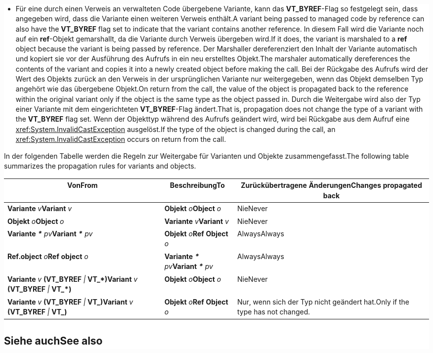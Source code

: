 -   <span data-ttu-id="8fbde-304">Für eine durch einen Verweis an verwalteten Code übergebene Variante, kann das **VT_BYREF**-Flag so festgelegt sein, dass angegeben wird, dass die Variante einen weiteren Verweis enthält.</span><span class="sxs-lookup"><span data-stu-id="8fbde-304">A variant being passed to managed code by reference can also have the **VT_BYREF** flag set to indicate that the variant contains another reference.</span></span> <span data-ttu-id="8fbde-305">In diesem Fall wird die Variante noch auf ein **ref**-Objekt gemarshallt, da die Variante durch Verweis übergeben wird.</span><span class="sxs-lookup"><span data-stu-id="8fbde-305">If it does, the variant is marshaled to a **ref** object because the variant is being passed by reference.</span></span> <span data-ttu-id="8fbde-306">Der Marshaller dereferenziert den Inhalt der Variante automatisch und kopiert sie vor der Ausführung des Aufrufs in ein neu erstelltes Objekt.</span><span class="sxs-lookup"><span data-stu-id="8fbde-306">The marshaler automatically dereferences the contents of the variant and copies it into a newly created object before making the call.</span></span> <span data-ttu-id="8fbde-307">Bei der Rückgabe des Aufrufs wird der Wert des Objekts zurück an den Verweis in der ursprünglichen Variante nur weitergegeben, wenn das Objekt demselben Typ angehört wie das übergebene Objekt.</span><span class="sxs-lookup"><span data-stu-id="8fbde-307">On return from the call, the value of the object is propagated back to the reference within the original variant only if the object is the same type as the object passed in.</span></span> <span data-ttu-id="8fbde-308">Durch die Weitergabe wird also der Typ einer Variante mit dem eingerichteten **VT_BYREF**-Flag ändert.</span><span class="sxs-lookup"><span data-stu-id="8fbde-308">That is, propagation does not change the type of a variant with the **VT_BYREF** flag set.</span></span> <span data-ttu-id="8fbde-309">Wenn der Objekttyp während des Aufrufs geändert wird, wird bei Rückgabe aus dem Aufruf eine <xref:System.InvalidCastException> ausgelöst.</span><span class="sxs-lookup"><span data-stu-id="8fbde-309">If the type of the object is changed during the call, an <xref:System.InvalidCastException> occurs on return from the call.</span></span>  
  
 <span data-ttu-id="8fbde-310">In der folgenden Tabelle werden die Regeln zur Weitergabe für Varianten und Objekte zusammengefasst.</span><span class="sxs-lookup"><span data-stu-id="8fbde-310">The following table summarizes the propagation rules for variants and objects.</span></span>  
  
|<span data-ttu-id="8fbde-311">Von</span><span class="sxs-lookup"><span data-stu-id="8fbde-311">From</span></span>|<span data-ttu-id="8fbde-312">Beschreibung</span><span class="sxs-lookup"><span data-stu-id="8fbde-312">To</span></span>|<span data-ttu-id="8fbde-313">Zurückübertragene Änderungen</span><span class="sxs-lookup"><span data-stu-id="8fbde-313">Changes propagated back</span></span>|  
|----------|--------|-----------------------------|  
|<span data-ttu-id="8fbde-314">**Variante**  *v*</span><span class="sxs-lookup"><span data-stu-id="8fbde-314">**Variant**  *v*</span></span>|<span data-ttu-id="8fbde-315">**Objekt**  *o*</span><span class="sxs-lookup"><span data-stu-id="8fbde-315">**Object**  *o*</span></span>|<span data-ttu-id="8fbde-316">Nie</span><span class="sxs-lookup"><span data-stu-id="8fbde-316">Never</span></span>|  
|<span data-ttu-id="8fbde-317">**Objekt**  *o*</span><span class="sxs-lookup"><span data-stu-id="8fbde-317">**Object**  *o*</span></span>|<span data-ttu-id="8fbde-318">**Variante**  *v*</span><span class="sxs-lookup"><span data-stu-id="8fbde-318">**Variant**  *v*</span></span>|<span data-ttu-id="8fbde-319">Nie</span><span class="sxs-lookup"><span data-stu-id="8fbde-319">Never</span></span>|  
|<span data-ttu-id="8fbde-320">**Variante**   ***\****  *pv*</span><span class="sxs-lookup"><span data-stu-id="8fbde-320">**Variant**   ***\****  *pv*</span></span>|<span data-ttu-id="8fbde-321">**Objekt**  *o*</span><span class="sxs-lookup"><span data-stu-id="8fbde-321">**Ref Object**  *o*</span></span>|<span data-ttu-id="8fbde-322">Always</span><span class="sxs-lookup"><span data-stu-id="8fbde-322">Always</span></span>|  
|<span data-ttu-id="8fbde-323">**Ref.object**  *o*</span><span class="sxs-lookup"><span data-stu-id="8fbde-323">**Ref object**  *o*</span></span>|<span data-ttu-id="8fbde-324">**Variante**   ***\****  *pv*</span><span class="sxs-lookup"><span data-stu-id="8fbde-324">**Variant**   ***\****  *pv*</span></span>|<span data-ttu-id="8fbde-325">Always</span><span class="sxs-lookup"><span data-stu-id="8fbde-325">Always</span></span>|  
|<span data-ttu-id="8fbde-326">**Variante**  *v* **(VT_BYREF** *&#124;* **VT_\*)**</span><span class="sxs-lookup"><span data-stu-id="8fbde-326">**Variant**  *v* **(VT_BYREF** *&#124;* **VT_\*)**</span></span>|<span data-ttu-id="8fbde-327">**Objekt**  *o*</span><span class="sxs-lookup"><span data-stu-id="8fbde-327">**Object**  *o*</span></span>|<span data-ttu-id="8fbde-328">Nie</span><span class="sxs-lookup"><span data-stu-id="8fbde-328">Never</span></span>|  
|<span data-ttu-id="8fbde-329">**Variante**  *v* **(VT_BYREF** *&#124;* **VT_)**</span><span class="sxs-lookup"><span data-stu-id="8fbde-329">**Variant**  *v* **(VT_BYREF** *&#124;* **VT_)**</span></span>|<span data-ttu-id="8fbde-330">**Objekt**  *o*</span><span class="sxs-lookup"><span data-stu-id="8fbde-330">**Ref Object**  *o*</span></span>|<span data-ttu-id="8fbde-331">Nur, wenn sich der Typ nicht geändert hat.</span><span class="sxs-lookup"><span data-stu-id="8fbde-331">Only if the type has not changed.</span></span>|  
  
## <a name="see-also"></a><span data-ttu-id="8fbde-332">Siehe auch</span><span class="sxs-lookup"><span data-stu-id="8fbde-332">See also</span></span>